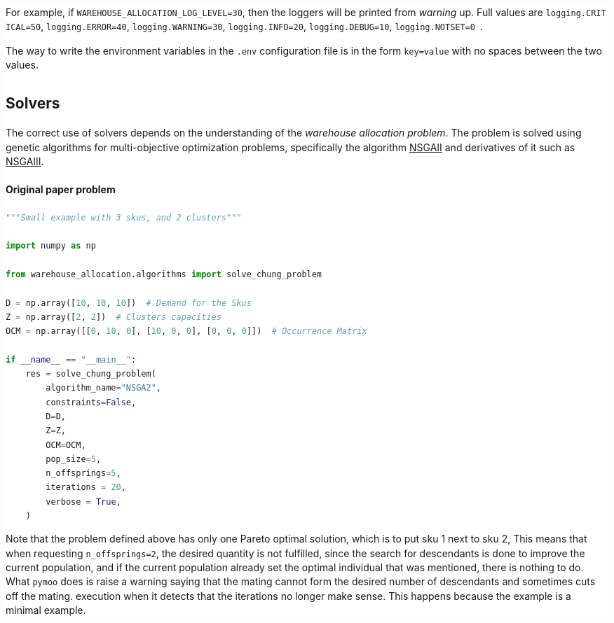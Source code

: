 For example, if `WAREHOUSE_ALLOCATION_LOG_LEVEL=30`, then the loggers will be printed from *warning* up. Full values ​​are `logging.CRITICAL=50`, `logging.ERROR=40`, `logging.WARNING=30`, `logging.INFO=20`, `logging.DEBUG=10`, `logging.NOTSET=0 `.

The way to write the environment variables in the `.env` configuration file is in the form `key=value` with no spaces between the two values.

## Solvers

The correct use of solvers depends on the understanding of the *warehouse allocation problem*. The problem is solved using genetic algorithms for multi-objective optimization problems, specifically the algorithm [NSGAII](https://pymoo.org/algorithms/moo/nsga2.html) and derivatives of it such as [NSGAIII](https://pymoo.org/algorithms/moo/nsga3.html).

#### Original paper problem

```python
"""Small example with 3 skus, and 2 clusters"""

import numpy as np

from warehouse_allocation.algorithms import solve_chung_problem

D = np.array([10, 10, 10])  # Demand for the Skus
Z = np.array([2, 2])  # Clusters capacities
OCM = np.array([[0, 10, 0], [10, 0, 0], [0, 0, 0]])  # Occurrence Matrix

if __name__ == "__main__":
    res = solve_chung_problem(
        algorithm_name="NSGA2",
        constraints=False,
        D=D,
        Z=Z,
        OCM=OCM,
        pop_size=5,
        n_offsprings=5,
        iterations = 20,
        verbose = True,
    )

```

Note that the problem defined above has only one Pareto optimal solution, which is to put sku 1 next to sku 2,
This means that when requesting `n_offsprings=2`, the desired quantity is not fulfilled, since the search for descendants is done
to improve the current population, and if the current population already set the optimal individual that was mentioned, there is nothing to do.
What ``pymoo`` does is raise a warning saying that the mating cannot form the desired number of descendants and sometimes cuts off the mating.
execution when it detects that the iterations no longer make sense. This happens because the example is a minimal example.
